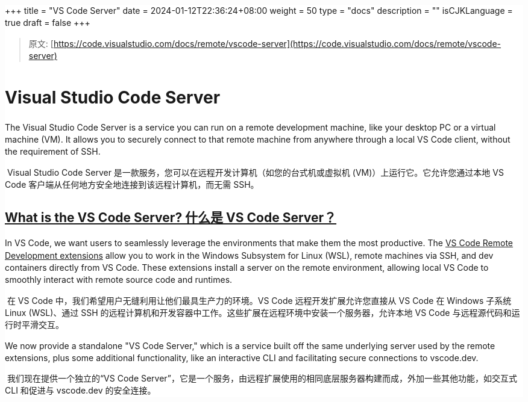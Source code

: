 +++
title = "VS Code Server"
date = 2024-01-12T22:36:24+08:00
weight = 50
type = "docs"
description = ""
isCJKLanguage = true
draft = false
+++

> 原文: [https://code.visualstudio.com/docs/remote/vscode-server](https://code.visualstudio.com/docs/remote/vscode-server)

# Visual Studio Code Server



The Visual Studio Code Server is a service you can run on a remote development machine, like your desktop PC or a virtual machine (VM). It allows you to securely connect to that remote machine from anywhere through a local VS Code client, without the requirement of SSH.

​​	Visual Studio Code Server 是一款服务，您可以在远程开发计算机（如您的台式机或虚拟机 (VM)）上运行它。它允许您通过本地 VS Code 客户端从任何地方安全地连接到该远程计算机，而无需 SSH。

## [What is the VS Code Server? 什么是 VS Code Server？](https://code.visualstudio.com/docs/remote/vscode-server#_what-is-the-vs-code-server)

In VS Code, we want users to seamlessly leverage the environments that make them the most productive. The [VS Code Remote Development extensions](https://code.visualstudio.com/docs/remote/remote-overview) allow you to work in the Windows Subsystem for Linux (WSL), remote machines via SSH, and dev containers directly from VS Code. These extensions install a server on the remote environment, allowing local VS Code to smoothly interact with remote source code and runtimes.

​​	在 VS Code 中，我们希望用户无缝利用让他们最具生产力的环境。VS Code 远程开发扩展允许您直接从 VS Code 在 Windows 子系统 Linux (WSL)、通过 SSH 的远程计算机和开发容器中工作。这些扩展在远程环境中安装一个服务器，允许本地 VS Code 与远程源代码和运行时平滑交互。

We now provide a standalone "VS Code Server," which is a service built off the same underlying server used by the remote extensions, plus some additional functionality, like an interactive CLI and facilitating secure connections to vscode.dev.

​​	我们现在提供一个独立的“VS Code Server”，它是一个服务，由远程扩展使用的相同底层服务器构建而成，外加一些其他功能，如交互式 CLI 和促进与 vscode.dev 的安全连接。
